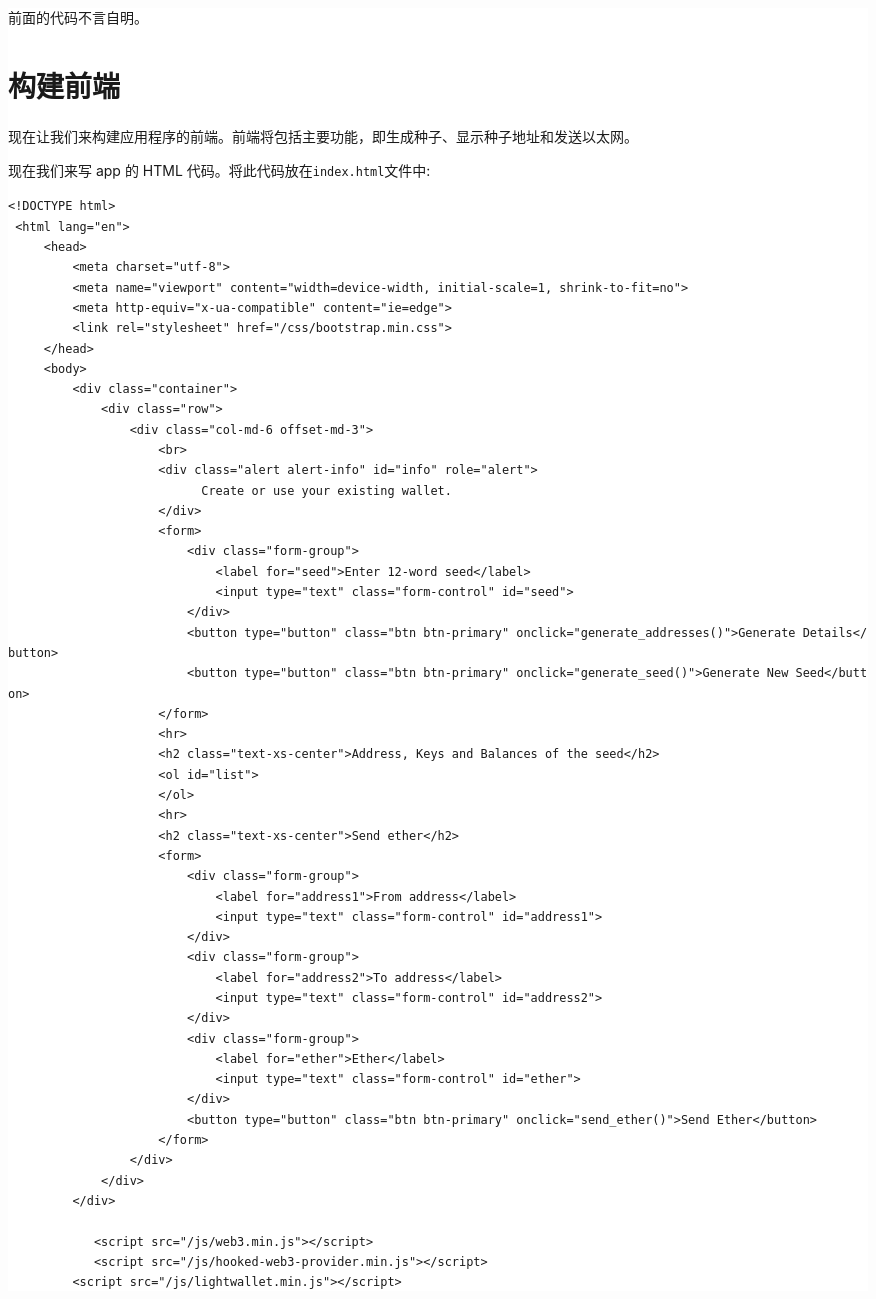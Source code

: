 前面的代码不言自明。

# 构建前端

现在让我们来构建应用程序的前端。前端将包括主要功能，即生成种子、显示种子地址和发送以太网。

现在我们来写 app 的 HTML 代码。将此代码放在`index.html`文件中:

```
<!DOCTYPE html> 
 <html lang="en"> 
     <head> 
         <meta charset="utf-8"> 
         <meta name="viewport" content="width=device-width, initial-scale=1, shrink-to-fit=no"> 
         <meta http-equiv="x-ua-compatible" content="ie=edge"> 
         <link rel="stylesheet" href="/css/bootstrap.min.css"> 
     </head> 
     <body> 
         <div class="container"> 
             <div class="row"> 
                 <div class="col-md-6 offset-md-3"> 
                     <br> 
                     <div class="alert alert-info" id="info" role="alert"> 
                           Create or use your existing wallet. 
                     </div> 
                     <form> 
                         <div class="form-group"> 
                             <label for="seed">Enter 12-word seed</label> 
                             <input type="text" class="form-control" id="seed"> 
                         </div> 
                         <button type="button" class="btn btn-primary" onclick="generate_addresses()">Generate Details</button> 
                         <button type="button" class="btn btn-primary" onclick="generate_seed()">Generate New Seed</button> 
                     </form> 
                     <hr> 
                     <h2 class="text-xs-center">Address, Keys and Balances of the seed</h2> 
                     <ol id="list"> 
                     </ol> 
                     <hr> 
                     <h2 class="text-xs-center">Send ether</h2> 
                     <form> 
                         <div class="form-group"> 
                             <label for="address1">From address</label> 
                             <input type="text" class="form-control" id="address1"> 
                         </div> 
                         <div class="form-group"> 
                             <label for="address2">To address</label> 
                             <input type="text" class="form-control" id="address2"> 
                         </div> 
                         <div class="form-group"> 
                             <label for="ether">Ether</label> 
                             <input type="text" class="form-control" id="ether"> 
                         </div> 
                         <button type="button" class="btn btn-primary" onclick="send_ether()">Send Ether</button> 
                     </form> 
                 </div> 
             </div> 
         </div> 

            <script src="/js/web3.min.js"></script> 
            <script src="/js/hooked-web3-provider.min.js"></script> 
         <script src="/js/lightwallet.min.js"></script> 
```